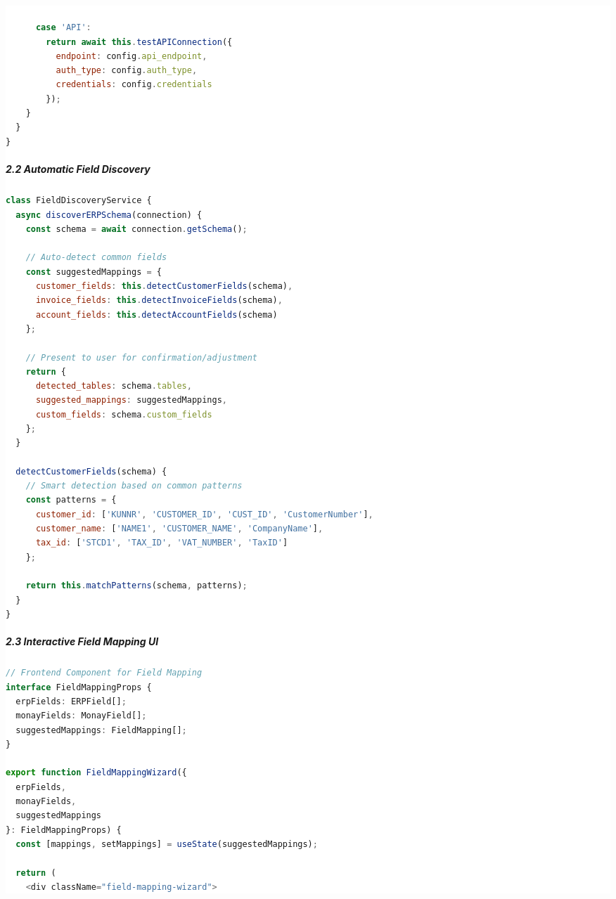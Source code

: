 ```javascript

      case 'API':
        return await this.testAPIConnection({
          endpoint: config.api_endpoint,
          auth_type: config.auth_type,
          credentials: config.credentials
        });
    }
  }
}
```

##### 2.2 Automatic Field Discovery
```javascript
class FieldDiscoveryService {
  async discoverERPSchema(connection) {
    const schema = await connection.getSchema();

    // Auto-detect common fields
    const suggestedMappings = {
      customer_fields: this.detectCustomerFields(schema),
      invoice_fields: this.detectInvoiceFields(schema),
      account_fields: this.detectAccountFields(schema)
    };

    // Present to user for confirmation/adjustment
    return {
      detected_tables: schema.tables,
      suggested_mappings: suggestedMappings,
      custom_fields: schema.custom_fields
    };
  }

  detectCustomerFields(schema) {
    // Smart detection based on common patterns
    const patterns = {
      customer_id: ['KUNNR', 'CUSTOMER_ID', 'CUST_ID', 'CustomerNumber'],
      customer_name: ['NAME1', 'CUSTOMER_NAME', 'CompanyName'],
      tax_id: ['STCD1', 'TAX_ID', 'VAT_NUMBER', 'TaxID']
    };

    return this.matchPatterns(schema, patterns);
  }
}
```

##### 2.3 Interactive Field Mapping UI
```typescript
// Frontend Component for Field Mapping
interface FieldMappingProps {
  erpFields: ERPField[];
  monayFields: MonayField[];
  suggestedMappings: FieldMapping[];
}

export function FieldMappingWizard({
  erpFields,
  monayFields,
  suggestedMappings
}: FieldMappingProps) {
  const [mappings, setMappings] = useState(suggestedMappings);

  return (
    <div className="field-mapping-wizard">
```